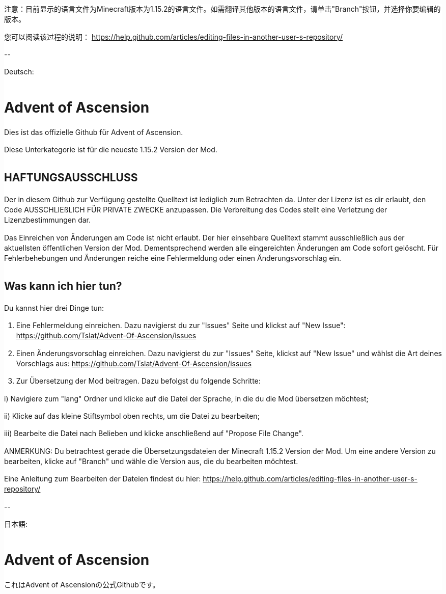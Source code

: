 注意：目前显示的语言文件为Minecraft版本为1.15.2的语言文件。如需翻译其他版本的语言文件，请单击"Branch"按钮，并选择你要编辑的版本。

您可以阅读该过程的说明：
https://help.github.com/articles/editing-files-in-another-user-s-repository/

--

Deutsch:
# Advent of Ascension
Dies ist das offizielle Github für Advent of Ascension.

Diese Unterkategorie ist für die neueste 1.15.2 Version der Mod.

## HAFTUNGSAUSSCHLUSS
Der in diesem Github zur Verfügung gestellte Quelltext ist lediglich zum Betrachten da. Unter der Lizenz ist es dir erlaubt, den Code AUSSCHLIEßLICH FÜR PRIVATE ZWECKE anzupassen.
Die Verbreitung des Codes stellt eine Verletzung der Lizenzbestimmungen dar.

Das Einreichen von Änderungen am Code ist nicht erlaubt. Der hier einsehbare Quelltext stammt ausschließlich aus der aktuellsten öffentlichen Version der Mod.
Dementsprechend werden alle eingereichten Änderungen am Code sofort gelöscht. Für Fehlerbehebungen und Änderungen reiche eine Fehlermeldung oder einen Änderungsvorschlag ein.

## Was kann ich hier tun?
Du kannst hier drei Dinge tun:
1. Eine Fehlermeldung einreichen. Dazu navigierst du zur "Issues" Seite und klickst auf "New Issue":
https://github.com/Tslat/Advent-Of-Ascension/issues

2. Einen Änderungsvorschlag einreichen. Dazu navigierst du zur "Issues" Seite, klickst auf "New Issue" und wählst die Art deines Vorschlags aus:
https://github.com/Tslat/Advent-Of-Ascension/issues

3. Zur Übersetzung der Mod beitragen. Dazu befolgst du folgende Schritte:

  i) Navigiere zum "lang" Ordner und klicke auf die Datei der Sprache, in die du die Mod übersetzen möchtest;

  ii) Klicke auf das kleine Stiftsymbol oben rechts, um die Datei zu bearbeiten;

  iii) Bearbeite die Datei nach Belieben und klicke anschließend auf "Propose File Change".

ANMERKUNG: Du betrachtest gerade die Übersetzungsdateien der Minecraft 1.15.2 Version der Mod. Um eine andere Version zu bearbeiten, klicke auf "Branch" und wähle die Version aus, die du bearbeiten möchtest.

Eine Anleitung zum Bearbeiten der Dateien findest du hier:
https://help.github.com/articles/editing-files-in-another-user-s-repository/

--

日本語:
# Advent of Ascension
これはAdvent of Ascensionの公式Githubです。
